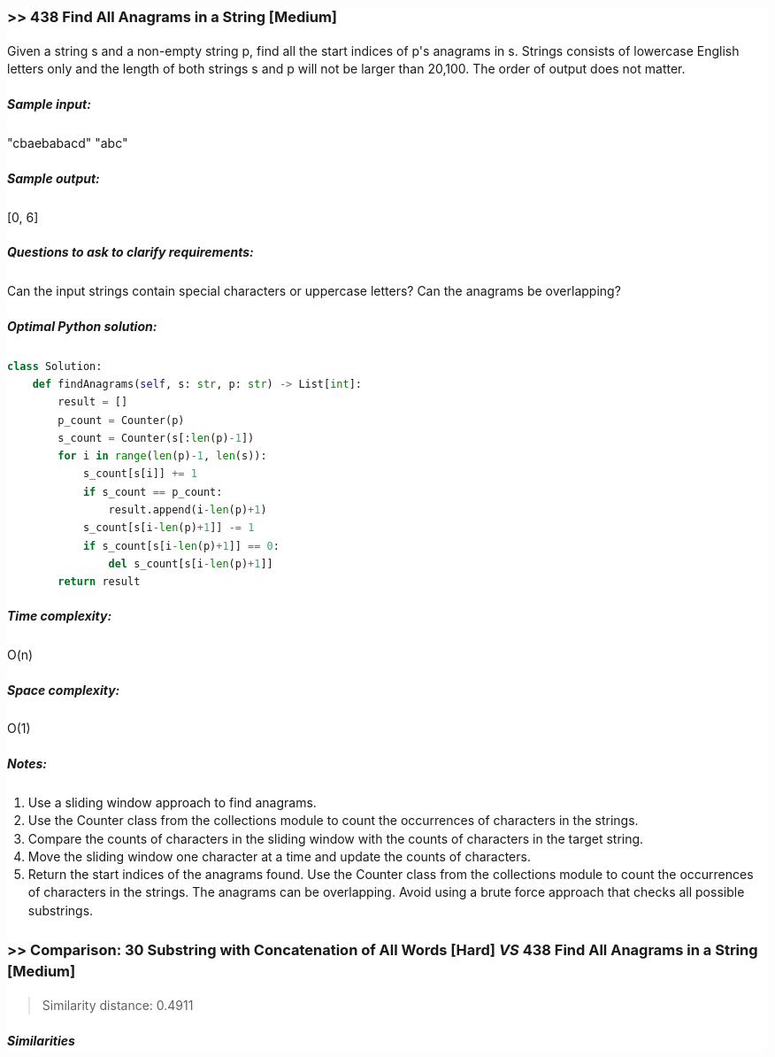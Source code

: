### >> 438 Find All Anagrams in a String [Medium]
Given a string s and a non-empty string p, find all the start indices of p's anagrams in s. Strings consists of lowercase English letters only and the length of both strings s and p will not be larger than 20,100. The order of output does not matter.
##### Sample input:
"cbaebabacd"
"abc"
##### Sample output:
[0, 6]

##### Questions to ask to clarify requirements:
Can the input strings contain special characters or uppercase letters? Can the anagrams be overlapping?

##### Optimal Python solution:
```python
class Solution:
    def findAnagrams(self, s: str, p: str) -> List[int]:
        result = []
        p_count = Counter(p)
        s_count = Counter(s[:len(p)-1])
        for i in range(len(p)-1, len(s)):
            s_count[s[i]] += 1
            if s_count == p_count:
                result.append(i-len(p)+1)
            s_count[s[i-len(p)+1]] -= 1
            if s_count[s[i-len(p)+1]] == 0:
                del s_count[s[i-len(p)+1]]
        return result
```
##### Time complexity:
O(n)
##### Space complexity:
O(1)
##### Notes:
1. Use a sliding window approach to find anagrams.
2. Use the Counter class from the collections module to count the occurrences of characters in the strings.
3. Compare the counts of characters in the sliding window with the counts of characters in the target string.
4. Move the sliding window one character at a time and update the counts of characters.
5. Return the start indices of the anagrams found.
Use the Counter class from the collections module to count the occurrences of characters in the strings.
The anagrams can be overlapping.
Avoid using a brute force approach that checks all possible substrings.
    
### >> Comparison: 30 Substring with Concatenation of All Words [Hard] *VS* 438 Find All Anagrams in a String [Medium]
> Similarity distance: 0.4911
##### Similarities
